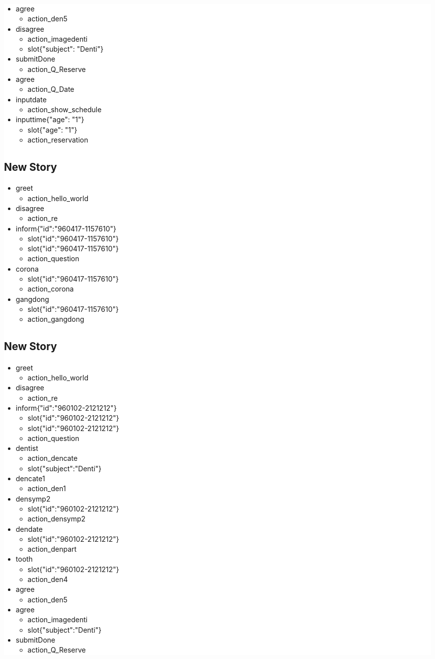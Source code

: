 * agree
    - action_den5
* disagree
    - action_imagedenti
    - slot{"subject": "Denti"}
* submitDone
    - action_Q_Reserve
* agree
    - action_Q_Date
* inputdate
    - action_show_schedule
* inputtime{"age": "1"}
    - slot{"age": "1"}
    - action_reservation

## New Story

* greet
    - action_hello_world
* disagree
    - action_re
* inform{"id":"960417-1157610"}
    - slot{"id":"960417-1157610"}
    - slot{"id":"960417-1157610"}
    - action_question
* corona
    - slot{"id":"960417-1157610"}
    - action_corona
* gangdong
    - slot{"id":"960417-1157610"}
    - action_gangdong

## New Story

* greet
    - action_hello_world
* disagree
    - action_re
* inform{"id":"960102-2121212"}
    - slot{"id":"960102-2121212"}
    - slot{"id":"960102-2121212"}
    - action_question
* dentist
    - action_dencate
    - slot{"subject":"Denti"}
* dencate1
    - action_den1
* densymp2
    - slot{"id":"960102-2121212"}
    - action_densymp2
* dendate
    - slot{"id":"960102-2121212"}
    - action_denpart
* tooth
    - slot{"id":"960102-2121212"}
    - action_den4
* agree
    - action_den5
* agree
    - action_imagedenti
    - slot{"subject":"Denti"}
* submitDone
    - action_Q_Reserve